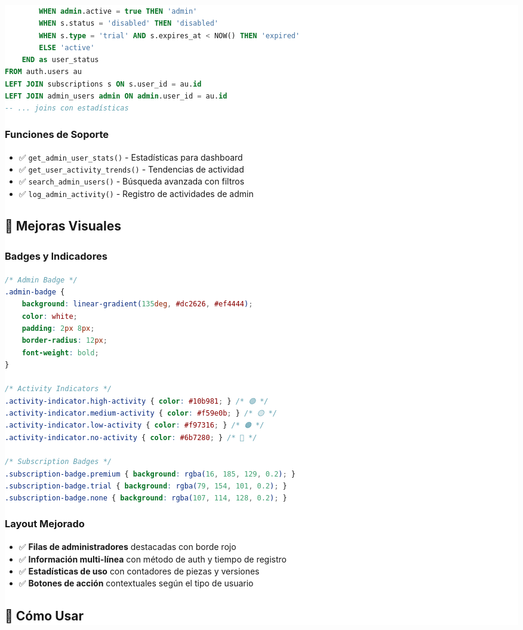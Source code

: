 ```sql
        WHEN admin.active = true THEN 'admin'
        WHEN s.status = 'disabled' THEN 'disabled'
        WHEN s.type = 'trial' AND s.expires_at < NOW() THEN 'expired'
        ELSE 'active'
    END as user_status
FROM auth.users au
LEFT JOIN subscriptions s ON s.user_id = au.id
LEFT JOIN admin_users admin ON admin.user_id = au.id
-- ... joins con estadísticas
```

### Funciones de Soporte
- ✅ `get_admin_user_stats()` - Estadísticas para dashboard
- ✅ `get_user_activity_trends()` - Tendencias de actividad
- ✅ `search_admin_users()` - Búsqueda avanzada con filtros
- ✅ `log_admin_activity()` - Registro de actividades de admin

## 🎨 Mejoras Visuales

### Badges y Indicadores
```css
/* Admin Badge */
.admin-badge {
    background: linear-gradient(135deg, #dc2626, #ef4444);
    color: white;
    padding: 2px 8px;
    border-radius: 12px;
    font-weight: bold;
}

/* Activity Indicators */
.activity-indicator.high-activity { color: #10b981; } /* 🟢 */
.activity-indicator.medium-activity { color: #f59e0b; } /* 🟡 */
.activity-indicator.low-activity { color: #f97316; } /* 🟠 */
.activity-indicator.no-activity { color: #6b7280; } /* 🔴 */

/* Subscription Badges */
.subscription-badge.premium { background: rgba(16, 185, 129, 0.2); }
.subscription-badge.trial { background: rgba(79, 154, 101, 0.2); }
.subscription-badge.none { background: rgba(107, 114, 128, 0.2); }
```

### Layout Mejorado
- ✅ **Filas de administradores** destacadas con borde rojo
- ✅ **Información multi-línea** con método de auth y tiempo de registro
- ✅ **Estadísticas de uso** con contadores de piezas y versiones
- ✅ **Botones de acción** contextuales según el tipo de usuario

## 🚀 Cómo Usar
